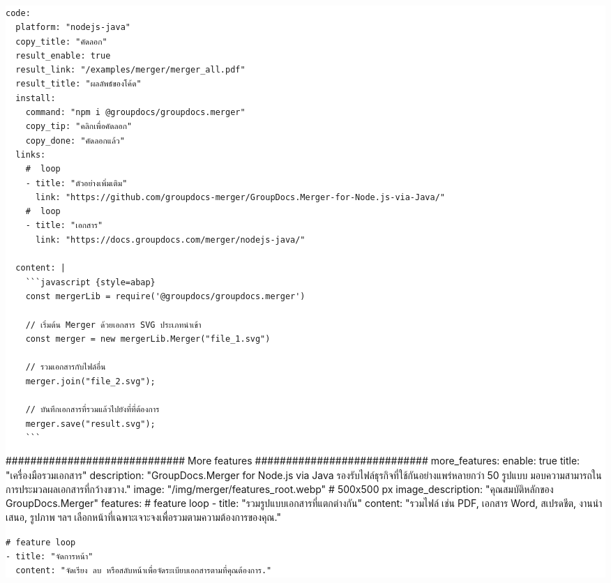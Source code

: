     code:
      platform: "nodejs-java"
      copy_title: "คัดลอก"
      result_enable: true
      result_link: "/examples/merger/merger_all.pdf"
      result_title: "ผลลัพธ์ของโค้ด"
      install:
        command: "npm i @groupdocs/groupdocs.merger"
        copy_tip: "คลิกเพื่อคัดลอก"
        copy_done: "คัดลอกแล้ว"
      links:
        #  loop
        - title: "ตัวอย่างเพิ่มเติม"
          link: "https://github.com/groupdocs-merger/GroupDocs.Merger-for-Node.js-via-Java/"
        #  loop
        - title: "เอกสาร"
          link: "https://docs.groupdocs.com/merger/nodejs-java/"
          
      content: |
        ```javascript {style=abap}
        const mergerLib = require('@groupdocs/groupdocs.merger')

        // เริ่มต้น Merger ด้วยเอกสาร SVG ประเภทนำเข้า
        const merger = new mergerLib.Merger("file_1.svg")

        // รวมเอกสารกับไฟล์อื่น
        merger.join("file_2.svg");

        // บันทึกเอกสารที่รวมแล้วไปยังที่ที่ต้องการ
        merger.save("result.svg");
        ```            

############################# More features ############################
more_features:
  enable: true
  title: "เครื่องมือรวมเอกสาร"
  description: "GroupDocs.Merger for Node.js via Java รองรับไฟล์ธุรกิจที่ใช้กันอย่างแพร่หลายกว่า 50 รูปแบบ มอบความสามารถในการประมวลผลเอกสารที่กว้างขวาง."
  image: "/img/merger/features_root.webp" # 500x500 px
  image_description: "คุณสมบัติหลักของ GroupDocs.Merger"
  features:
    # feature loop
    - title: "รวมรูปแบบเอกสารที่แตกต่างกัน"
      content: "รวมไฟล์ เช่น PDF, เอกสาร Word, สเปรดชีต, งานนำเสนอ, รูปภาพ ฯลฯ เลือกหน้าที่เฉพาะเจาะจงเพื่อรวมตามความต้องการของคุณ."

    # feature loop
    - title: "จัดการหน้า"
      content: "จัดเรียง ลบ หรือสลับหน้าเพื่อจัดระเบียบเอกสารตามที่คุณต้องการ."
